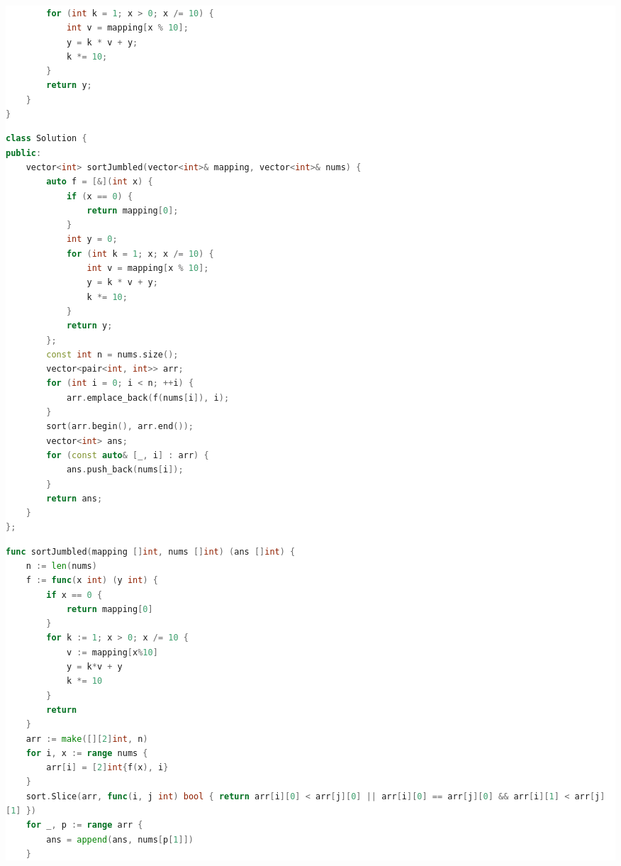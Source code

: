 ```java
        for (int k = 1; x > 0; x /= 10) {
            int v = mapping[x % 10];
            y = k * v + y;
            k *= 10;
        }
        return y;
    }
}
```

```cpp
class Solution {
public:
    vector<int> sortJumbled(vector<int>& mapping, vector<int>& nums) {
        auto f = [&](int x) {
            if (x == 0) {
                return mapping[0];
            }
            int y = 0;
            for (int k = 1; x; x /= 10) {
                int v = mapping[x % 10];
                y = k * v + y;
                k *= 10;
            }
            return y;
        };
        const int n = nums.size();
        vector<pair<int, int>> arr;
        for (int i = 0; i < n; ++i) {
            arr.emplace_back(f(nums[i]), i);
        }
        sort(arr.begin(), arr.end());
        vector<int> ans;
        for (const auto& [_, i] : arr) {
            ans.push_back(nums[i]);
        }
        return ans;
    }
};
```

```go
func sortJumbled(mapping []int, nums []int) (ans []int) {
	n := len(nums)
	f := func(x int) (y int) {
		if x == 0 {
			return mapping[0]
		}
		for k := 1; x > 0; x /= 10 {
			v := mapping[x%10]
			y = k*v + y
			k *= 10
		}
		return
	}
	arr := make([][2]int, n)
	for i, x := range nums {
		arr[i] = [2]int{f(x), i}
	}
	sort.Slice(arr, func(i, j int) bool { return arr[i][0] < arr[j][0] || arr[i][0] == arr[j][0] && arr[i][1] < arr[j][1] })
	for _, p := range arr {
		ans = append(ans, nums[p[1]])
	}
```